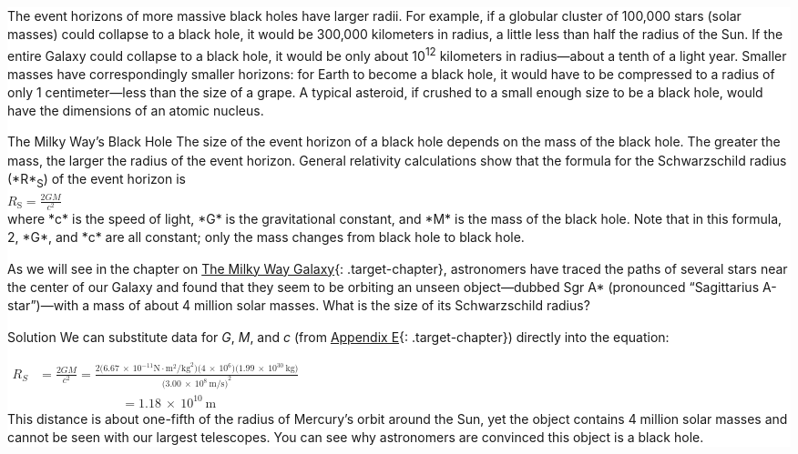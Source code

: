 The event horizons of more massive black holes have larger radii. For example, if a globular cluster of 100,000 stars (solar masses) could collapse to a black hole, it would be 300,000 kilometers in radius, a little less than half the radius of the Sun. If the entire Galaxy could collapse to a black hole, it would be only about 10<sup>12</sup> kilometers in radius—about a tenth of a light year. Smaller masses have correspondingly smaller horizons: for Earth to become a black hole, it would have to be compressed to a radius of only 1 centimeter—less than the size of a grape. A typical asteroid, if crushed to a small enough size to be a black hole, would have the dimensions of an atomic nucleus.

<div data-type="example" class="example" markdown="1">
<span data-type="title">The Milky Way’s Black Hole</span> The size of the event horizon of a black hole depends on the mass of the black hole. The greater the mass, the larger the radius of the event horizon. General relativity calculations show that the formula for the Schwarzschild radius (*R*<sub>S</sub>) of the event horizon is

<div data-type="equation" class="equation unnumbered" data-label="">
<math xmlns="http://www.w3.org/1998/Math/MathML"><mrow><msub><mi>R</mi><mtext>S</mtext></msub><mo>=</mo><mfrac><mrow><mn>2</mn><mi>G</mi><mi>M</mi></mrow><mrow><msup><mi>c</mi><mn>2</mn></msup></mrow></mfrac></mrow></math>
</div>
where *c* is the speed of light, *G* is the gravitational constant, and *M* is the mass of the black hole. Note that in this formula, 2, *G*, and *c* are all constant; only the mass changes from black hole to black hole.

As we will see in the chapter on [The Milky Way Galaxy](/m59947){: .target-chapter}, astronomers have traced the paths of several stars near the center of our Galaxy and found that they seem to be orbiting an unseen object—dubbed Sgr A\* (pronounced “Sagittarius A-star”)—with a mass of about 4 million solar masses. What is the size of its Schwarzschild radius?

<span data-type="title">Solution</span> We can substitute data for *G*, *M*, and *c* (from [Appendix E](/m59997){: .target-chapter}) directly into the equation:

<div data-type="equation" class="equation unnumbered" data-label="">
<math xmlns="http://www.w3.org/1998/Math/MathML"><mtable><mtr><mtd columnalign="right"><msub><mi>R</mi><mi>S</mi></msub></mtd><mtd columnalign="left"><mo>=</mo><mfrac><mrow><mn>2</mn><mi>G</mi><mi>M</mi></mrow><mrow><msup><mi>c</mi><mn>2</mn></msup></mrow></mfrac><mo>=</mo><mfrac><mrow><mn>2</mn><mo stretchy="false">(</mo><mn>6.67</mn><mspace width="0.2em" /><mo>×</mo><mspace width="0.2em" /><msup><mrow><mn>10</mn></mrow><mrow><mn>−11</mn></mrow></msup><mtext>N</mtext><mo>·</mo><msup><mtext>m</mtext><mn>2</mn></msup><msup><mrow><mtext>/kg</mtext></mrow><mn>2</mn></msup><mo stretchy="false">)</mo><mo stretchy="false">(</mo><mn>4</mn><mspace width="0.2em" /><mo>×</mo><mspace width="0.2em" /><msup><mrow><mn>10</mn></mrow><mn>6</mn></msup><mo stretchy="false">)</mo><mo stretchy="false">(</mo><mn>1.99</mn><mspace width="0.2em" /><mo>×</mo><mspace width="0.2em" /><msup><mrow><mn>10</mn></mrow><mrow><mn>30</mn></mrow></msup><mspace width="0.2em" /><mtext>kg</mtext><mo stretchy="false">)</mo></mrow><mrow><msup><mrow><mo stretchy="false">(</mo><mn>3.00</mn><mspace width="0.2em" /><mo>×</mo><mspace width="0.2em" /><msup><mrow><mn>10</mn></mrow><mn>8</mn></msup><mspace width="0.2em" /><mtext>m/s</mtext><mo stretchy="false">)</mo></mrow><mn>2</mn></msup></mrow></mfrac></mtd></mtr><mtr><mtd /><mtd columnalign="left"><mo>=</mo><mn>1.18</mn><mspace width="0.2em" /><mo>×</mo><mspace width="0.2em" /><msup><mn>10</mn><mrow><mn>10</mn></mrow></msup><mspace width="0.2em" /><mtext>m</mtext></mtd></mtr></mtable></math>
</div>
This distance is about one-fifth of the radius of Mercury’s orbit around the Sun, yet the object contains 4 million solar masses and cannot be seen with our largest telescopes. You can see why astronomers are convinced this object is a black hole.
